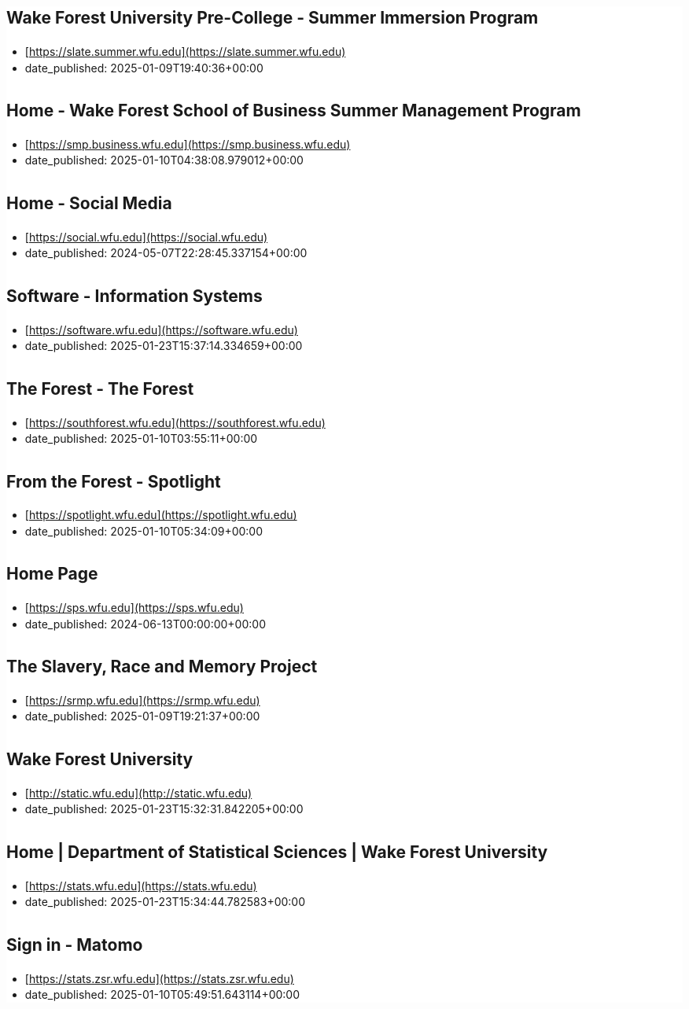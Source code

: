  ## Wake Forest University Pre-College - Summer Immersion Program
 - [https://slate.summer.wfu.edu](https://slate.summer.wfu.edu)
 - date_published: 2025-01-09T19:40:36+00:00

 ## Home - Wake Forest School of Business Summer Management Program
 - [https://smp.business.wfu.edu](https://smp.business.wfu.edu)
 - date_published: 2025-01-10T04:38:08.979012+00:00

 ## Home - Social Media
 - [https://social.wfu.edu](https://social.wfu.edu)
 - date_published: 2024-05-07T22:28:45.337154+00:00

 ## Software - Information Systems
 - [https://software.wfu.edu](https://software.wfu.edu)
 - date_published: 2025-01-23T15:37:14.334659+00:00

 ## The Forest - The Forest
 - [https://southforest.wfu.edu](https://southforest.wfu.edu)
 - date_published: 2025-01-10T03:55:11+00:00

 ## From the Forest - Spotlight
 - [https://spotlight.wfu.edu](https://spotlight.wfu.edu)
 - date_published: 2025-01-10T05:34:09+00:00

 ## Home Page
 - [https://sps.wfu.edu](https://sps.wfu.edu)
 - date_published: 2024-06-13T00:00:00+00:00

 ## The Slavery, Race and Memory Project
 - [https://srmp.wfu.edu](https://srmp.wfu.edu)
 - date_published: 2025-01-09T19:21:37+00:00

 ## Wake Forest University
 - [http://static.wfu.edu](http://static.wfu.edu)
 - date_published: 2025-01-23T15:32:31.842205+00:00

 ## Home | Department of Statistical Sciences | Wake Forest University
 - [https://stats.wfu.edu](https://stats.wfu.edu)
 - date_published: 2025-01-23T15:34:44.782583+00:00

 ## Sign in - Matomo
 - [https://stats.zsr.wfu.edu](https://stats.zsr.wfu.edu)
 - date_published: 2025-01-10T05:49:51.643114+00:00
